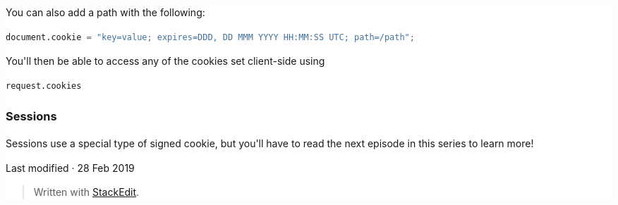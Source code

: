 You can also add a path with the following:
```py
document.cookie = "key=value; expires=DDD, DD MMM YYYY HH:MM:SS UTC; path=/path";
```

You'll then be able to access any of the cookies set client-side using  
```py
request.cookies
```

### Sessions

Sessions use a special type of signed cookie, but you'll have to read the next episode in this series to learn more!

Last modified  ·  28 Feb 2019

> Written with [StackEdit](https://pythonise.com/series/learning-flask/flask-cookies).
